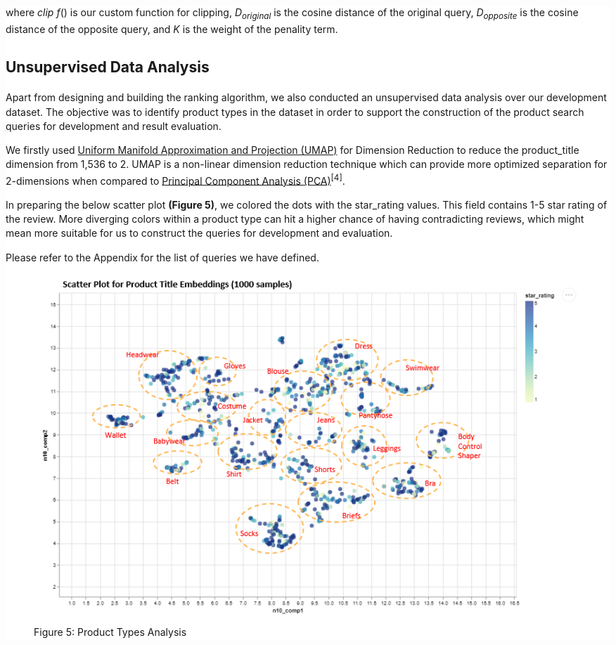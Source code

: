    where $clip\ f()$ is our custom function for clipping, $D_{original}$ is the cosine distance of the original query, $D_{opposite}$ is the cosine distance of the opposite query, and $K$ is the weight of the penality term.

## Unsupervised Data Analysis  

Apart from designing and building the ranking algorithm, we also conducted an unsupervised data analysis over our development dataset. The objective was to identify product types in the dataset in order to support the construction of the product search queries for development and  result evaluation. 

We firstly used [Uniform Manifold Approximation and Projection (UMAP)](https://umap-learn.readthedocs.io/en/latest/index.html) for Dimension Reduction to reduce the product_title dimension from 1,536 to 2. UMAP is a non-linear dimension reduction technique which can provide more optimized separation for 2-dimensions when compared to [Principal Component Analysis (PCA)](https://en.wikipedia.org/wiki/Principal_component_analysis)<sup>[4]</sup>. 

In preparing the below scatter plot **(Figure 5)**, we colored the dots with the star_rating values. This field contains 1-5 star rating of the review. More diverging colors within a product type can hit a higher chance of having contradicting reviews, which might mean more suitable for us to construct the queries for development and evaluation. 

Please refer to the Appendix for the list of queries we have defined.

<figure>
    <img src="https://github.com/gen-exody/nes/blob/master/resources/img/unsupervised_analysis.png?raw=true" alt="Product Type Analysis"/>
    <figcaption>Figure 5: Product Types Analysis </figcaption>
</figure>  
    